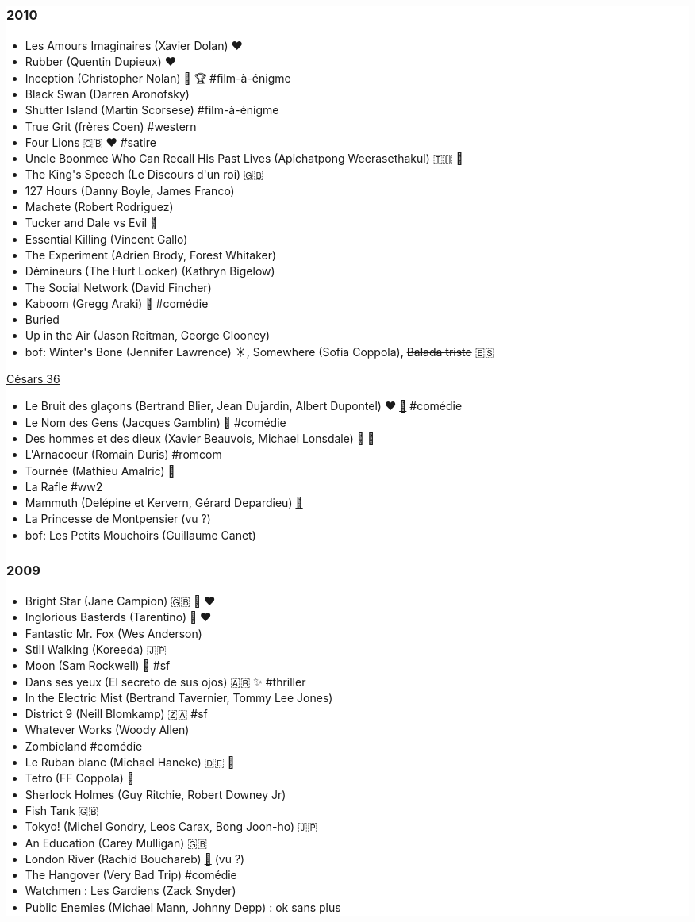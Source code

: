 
### 2010

* Les Amours Imaginaires (Xavier Dolan) ❤️
* Rubber (Quentin Dupieux) ❤️
* Inception (Christopher Nolan) 💙 🏆 #film-à-énigme
* Black Swan (Darren Aronofsky)
* Shutter Island (Martin Scorsese) #film-à-énigme
* True Grit (frères Coen) #western
* Four Lions 🇬🇧 ❤️ #satire
* Uncle Boonmee Who Can Recall His Past Lives (Apichatpong Weerasethakul) 🇹🇭 🌿
* The King's Speech (Le Discours d'un roi) 🇬🇧
* 127 Hours (Danny Boyle, James Franco)
* Machete (Robert Rodriguez)
* Tucker and Dale vs Evil 🍿
* Essential Killing (Vincent Gallo)
* The Experiment (Adrien Brody, Forest Whitaker)
* Démineurs (The Hurt Locker) (Kathryn Bigelow)
* The Social Network (David Fincher)
* Kaboom (Gregg Araki) [📰](https://television.telerama.fr/tele/films/kaboom,19234405.php) #comédie
* Buried
* Up in the Air (Jason Reitman, George Clooney)
* bof: Winter's Bone (Jennifer Lawrence) ☀️, Somewhere (Sofia Coppola), ~~Balada triste~~ 🇪🇸


[Césars 36](https://fr.wikipedia.org/wiki/36e_c%C3%A9r%C3%A9monie_des_C%C3%A9sar#Meilleur_film)

* Le Bruit des glaçons (Bertrand Blier, Jean Dujardin, Albert Dupontel) ❤️ [📰](https://www.telerama.fr/cinema/films/le-bruit-des-gla-ons,414024.php) #comédie
* Le Nom des Gens (Jacques Gamblin) [📰](https://television.telerama.fr/tele/films/le-nom-des-gens,17204080.php) #comédie
* Des hommes et des dieux (Xavier Beauvois, Michael Lonsdale) 🎥 [📰](https://www.telerama.fr/cinema/films/des-hommes-et-des-dieux,196039.php)
* L'Arnacoeur (Romain Duris) #romcom
* Tournée (Mathieu Amalric) 🎥
* La Rafle #ww2
* Mammuth (Delépine et Kervern, Gérard Depardieu) [📰](https://www.telerama.fr/cinema/films/mammuth,405676.php)
* La Princesse de Montpensier (vu ?)
* bof: Les Petits Mouchoirs (Guillaume Canet)


### 2009

* Bright Star (Jane Campion) 🇬🇧 🎥 ❤️
* Inglorious Basterds (Tarentino) 🎥 ❤️
* Fantastic Mr. Fox (Wes Anderson)
* Still Walking (Koreeda) 🇯🇵
* Moon (Sam Rockwell) 🎥 #sf
* Dans ses yeux (El secreto de sus ojos) 🇦🇷 ✨ #thriller
* In the Electric Mist (Bertrand Tavernier, Tommy Lee Jones)
* District 9 (Neill Blomkamp) 🇿🇦 #sf
* Whatever Works (Woody Allen)
* Zombieland #comédie
* Le Ruban blanc (Michael Haneke) 🇩🇪 🌿
* Tetro (FF Coppola) 🎥
* Sherlock Holmes (Guy Ritchie, Robert Downey Jr)
* Fish Tank 🇬🇧
* Tokyo! (Michel Gondry, Leos Carax, Bong Joon-ho) 🇯🇵
* An Education (Carey Mulligan) 🇬🇧
* London River (Rachid Bouchareb) [📰](https://www.telerama.fr/cinema/films/london-river,389614.php) (vu ?)
* The Hangover (Very Bad Trip) #comédie
* Watchmen : Les Gardiens (Zack Snyder)
* Public Enemies (Michael Mann, Johnny Depp) : ok sans plus